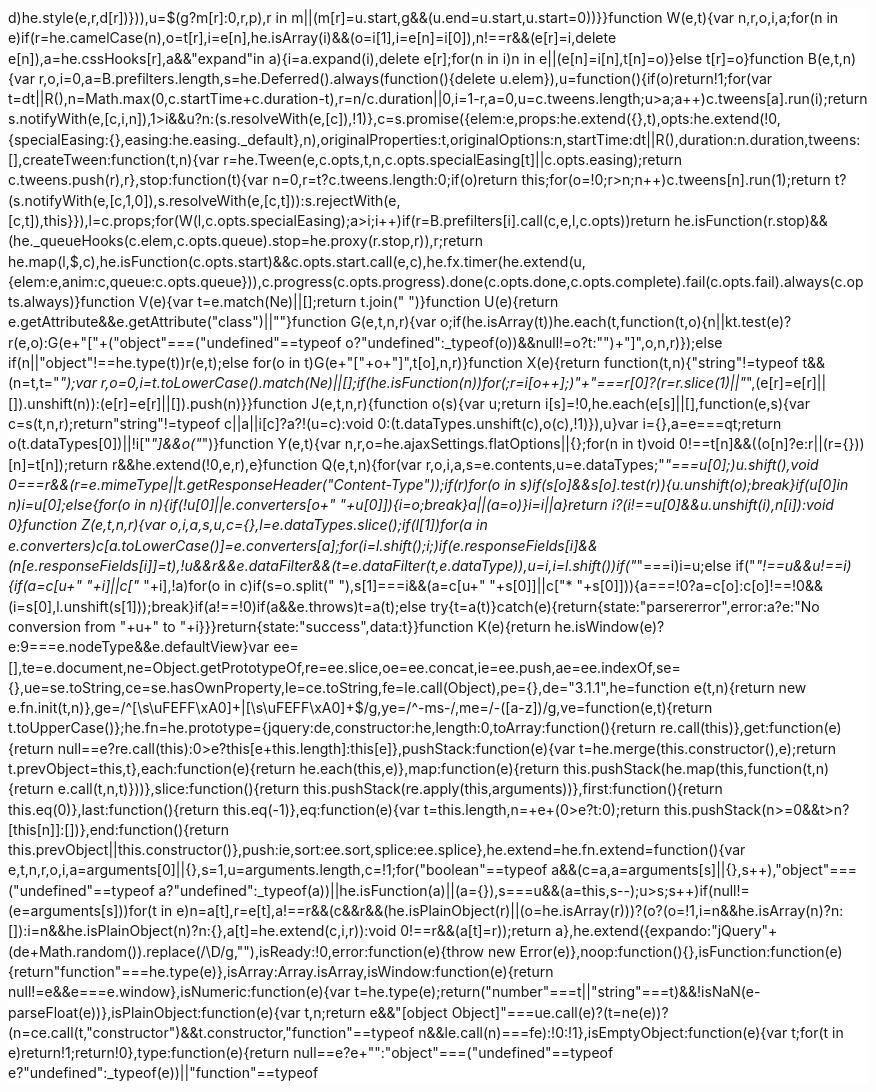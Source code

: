 d)he.style(e,r,d[r])})),u=$(g?m[r]:0,r,p),r in m||(m[r]=u.start,g&&(u.end=u.start,u.start=0))}}function W(e,t){var n,r,o,i,a;for(n in e)if(r=he.camelCase(n),o=t[r],i=e[n],he.isArray(i)&&(o=i[1],i=e[n]=i[0]),n!==r&&(e[r]=i,delete e[n]),a=he.cssHooks[r],a&&"expand"in a){i=a.expand(i),delete e[r];for(n in i)n in e||(e[n]=i[n],t[n]=o)}else t[r]=o}function B(e,t,n){var r,o,i=0,a=B.prefilters.length,s=he.Deferred().always(function(){delete u.elem}),u=function(){if(o)return!1;for(var t=dt||R(),n=Math.max(0,c.startTime+c.duration-t),r=n/c.duration||0,i=1-r,a=0,u=c.tweens.length;u>a;a++)c.tweens[a].run(i);return s.notifyWith(e,[c,i,n]),1>i&&u?n:(s.resolveWith(e,[c]),!1)},c=s.promise({elem:e,props:he.extend({},t),opts:he.extend(!0,{specialEasing:{},easing:he.easing._default},n),originalProperties:t,originalOptions:n,startTime:dt||R(),duration:n.duration,tweens:[],createTween:function(t,n){var r=he.Tween(e,c.opts,t,n,c.opts.specialEasing[t]||c.opts.easing);return c.tweens.push(r),r},stop:function(t){var n=0,r=t?c.tweens.length:0;if(o)return this;for(o=!0;r>n;n++)c.tweens[n].run(1);return t?(s.notifyWith(e,[c,1,0]),s.resolveWith(e,[c,t])):s.rejectWith(e,[c,t]),this}}),l=c.props;for(W(l,c.opts.specialEasing);a>i;i++)if(r=B.prefilters[i].call(c,e,l,c.opts))return he.isFunction(r.stop)&&(he._queueHooks(c.elem,c.opts.queue).stop=he.proxy(r.stop,r)),r;return he.map(l,$,c),he.isFunction(c.opts.start)&&c.opts.start.call(e,c),he.fx.timer(he.extend(u,{elem:e,anim:c,queue:c.opts.queue})),c.progress(c.opts.progress).done(c.opts.done,c.opts.complete).fail(c.opts.fail).always(c.opts.always)}function V(e){var t=e.match(Ne)||[];return t.join(" ")}function U(e){return e.getAttribute&&e.getAttribute("class")||""}function G(e,t,n,r){var o;if(he.isArray(t))he.each(t,function(t,o){n||kt.test(e)?r(e,o):G(e+"["+("object"===("undefined"==typeof o?"undefined":_typeof(o))&&null!=o?t:"")+"]",o,n,r)});else if(n||"object"!==he.type(t))r(e,t);else for(o in t)G(e+"["+o+"]",t[o],n,r)}function X(e){return function(t,n){"string"!=typeof t&&(n=t,t="*");var r,o=0,i=t.toLowerCase().match(Ne)||[];if(he.isFunction(n))for(;r=i[o++];)"+"===r[0]?(r=r.slice(1)||"*",(e[r]=e[r]||[]).unshift(n)):(e[r]=e[r]||[]).push(n)}}function J(e,t,n,r){function o(s){var u;return i[s]=!0,he.each(e[s]||[],function(e,s){var c=s(t,n,r);return"string"!=typeof c||a||i[c]?a?!(u=c):void 0:(t.dataTypes.unshift(c),o(c),!1)}),u}var i={},a=e===qt;return o(t.dataTypes[0])||!i["*"]&&o("*")}function Y(e,t){var n,r,o=he.ajaxSettings.flatOptions||{};for(n in t)void 0!==t[n]&&((o[n]?e:r||(r={}))[n]=t[n]);return r&&he.extend(!0,e,r),e}function Q(e,t,n){for(var r,o,i,a,s=e.contents,u=e.dataTypes;"*"===u[0];)u.shift(),void 0===r&&(r=e.mimeType||t.getResponseHeader("Content-Type"));if(r)for(o in s)if(s[o]&&s[o].test(r)){u.unshift(o);break}if(u[0]in n)i=u[0];else{for(o in n){if(!u[0]||e.converters[o+" "+u[0]]){i=o;break}a||(a=o)}i=i||a}return i?(i!==u[0]&&u.unshift(i),n[i]):void 0}function Z(e,t,n,r){var o,i,a,s,u,c={},l=e.dataTypes.slice();if(l[1])for(a in e.converters)c[a.toLowerCase()]=e.converters[a];for(i=l.shift();i;)if(e.responseFields[i]&&(n[e.responseFields[i]]=t),!u&&r&&e.dataFilter&&(t=e.dataFilter(t,e.dataType)),u=i,i=l.shift())if("*"===i)i=u;else if("*"!==u&&u!==i){if(a=c[u+" "+i]||c["* "+i],!a)for(o in c)if(s=o.split(" "),s[1]===i&&(a=c[u+" "+s[0]]||c["* "+s[0]])){a===!0?a=c[o]:c[o]!==!0&&(i=s[0],l.unshift(s[1]));break}if(a!==!0)if(a&&e.throws)t=a(t);else try{t=a(t)}catch(e){return{state:"parsererror",error:a?e:"No conversion from "+u+" to "+i}}}return{state:"success",data:t}}function K(e){return he.isWindow(e)?e:9===e.nodeType&&e.defaultView}var ee=[],te=e.document,ne=Object.getPrototypeOf,re=ee.slice,oe=ee.concat,ie=ee.push,ae=ee.indexOf,se={},ue=se.toString,ce=se.hasOwnProperty,le=ce.toString,fe=le.call(Object),pe={},de="3.1.1",he=function e(t,n){return new e.fn.init(t,n)},ge=/^[\s\uFEFF\xA0]+|[\s\uFEFF\xA0]+$/g,ye=/^-ms-/,me=/-([a-z])/g,ve=function(e,t){return t.toUpperCase()};he.fn=he.prototype={jquery:de,constructor:he,length:0,toArray:function(){return re.call(this)},get:function(e){return null==e?re.call(this):0>e?this[e+this.length]:this[e]},pushStack:function(e){var t=he.merge(this.constructor(),e);return t.prevObject=this,t},each:function(e){return he.each(this,e)},map:function(e){return this.pushStack(he.map(this,function(t,n){return e.call(t,n,t)}))},slice:function(){return this.pushStack(re.apply(this,arguments))},first:function(){return this.eq(0)},last:function(){return this.eq(-1)},eq:function(e){var t=this.length,n=+e+(0>e?t:0);return this.pushStack(n>=0&&t>n?[this[n]]:[])},end:function(){return this.prevObject||this.constructor()},push:ie,sort:ee.sort,splice:ee.splice},he.extend=he.fn.extend=function(){var e,t,n,r,o,i,a=arguments[0]||{},s=1,u=arguments.length,c=!1;for("boolean"==typeof a&&(c=a,a=arguments[s]||{},s++),"object"===("undefined"==typeof a?"undefined":_typeof(a))||he.isFunction(a)||(a={}),s===u&&(a=this,s--);u>s;s++)if(null!=(e=arguments[s]))for(t in e)n=a[t],r=e[t],a!==r&&(c&&r&&(he.isPlainObject(r)||(o=he.isArray(r)))?(o?(o=!1,i=n&&he.isArray(n)?n:[]):i=n&&he.isPlainObject(n)?n:{},a[t]=he.extend(c,i,r)):void 0!==r&&(a[t]=r));return a},he.extend({expando:"jQuery"+(de+Math.random()).replace(/\D/g,""),isReady:!0,error:function(e){throw new Error(e)},noop:function(){},isFunction:function(e){return"function"===he.type(e)},isArray:Array.isArray,isWindow:function(e){return null!=e&&e===e.window},isNumeric:function(e){var t=he.type(e);return("number"===t||"string"===t)&&!isNaN(e-parseFloat(e))},isPlainObject:function(e){var t,n;return e&&"[object Object]"===ue.call(e)?(t=ne(e))?(n=ce.call(t,"constructor")&&t.constructor,"function"==typeof n&&le.call(n)===fe):!0:!1},isEmptyObject:function(e){var t;for(t in e)return!1;return!0},type:function(e){return null==e?e+"":"object"===("undefined"==typeof e?"undefined":_typeof(e))||"function"==typeof